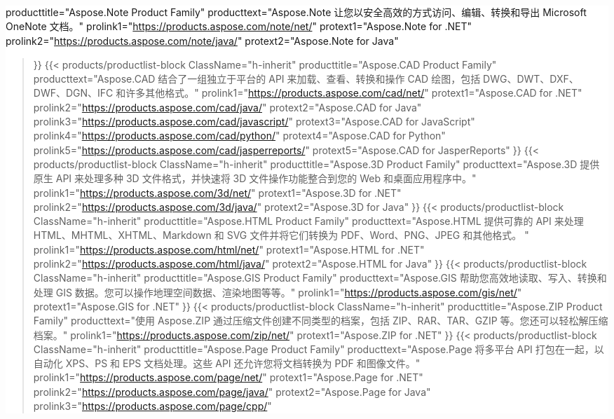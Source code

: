 producttitle="Aspose.Note Product Family"
producttext="Aspose.Note 让您以安全高效的方式访问、编辑、转换和导出 Microsoft OneNote 文档。"
prolink1="https://products.aspose.com/note/net/"
protext1="Aspose.Note for .NET"
prolink2="https://products.aspose.com/note/java/"
protext2="Aspose.Note for Java"
>}}
{{< products/productlist-block
ClassName="h-inherit"
producttitle="Aspose.CAD Product Family"
producttext="Aspose.CAD 结合了一组独立于平台的 API 来加载、查看、转换和操作 CAD 绘图，包括 DWG、DWT、DXF、DWF、DGN、IFC 和许多其他格式。"
prolink1="https://products.aspose.com/cad/net/"
protext1="Aspose.CAD for .NET"
prolink2="https://products.aspose.com/cad/java/"
protext2="Aspose.CAD for Java"
prolink3="https://products.aspose.com/cad/javascript/"
protext3="Aspose.CAD for JavaScript"
prolink4="https://products.aspose.com/cad/python/"
protext4="Aspose.CAD for Python"
prolink5="https://products.aspose.com/cad/jasperreports/"
protext5="Aspose.CAD for JasperReports"
>}}
{{< products/productlist-block
ClassName="h-inherit"
producttitle="Aspose.3D Product Family"
producttext="Aspose.3D 提供原生 API 来处理多种 3D 文件格式，并快速将 3D 文件操作功能整合到您的 Web 和桌面应用程序中。"
prolink1="https://products.aspose.com/3d/net/"
protext1="Aspose.3D for .NET"
prolink2="https://products.aspose.com/3d/java/"
protext2="Aspose.3D for Java"
>}}
{{< products/productlist-block
ClassName="h-inherit"
producttitle="Aspose.HTML Product Family"
producttext="Aspose.HTML 提供可靠的 API 来处理 HTML、MHTML、XHTML、Markdown 和 SVG 文件并将它们转换为 PDF、Word、PNG、JPEG 和其他格式。 "
prolink1="https://products.aspose.com/html/net/"
protext1="Aspose.HTML for .NET"
prolink2="https://products.aspose.com/html/java/"
protext2="Aspose.HTML for Java"
>}}
{{< products/productlist-block
ClassName="h-inherit"
producttitle="Aspose.GIS Product Family"
producttext="Aspose.GIS 帮助您高效地读取、写入、转换和处理 GIS 数据。您可以操作地理空间数据、渲染地图等等。"
prolink1="https://products.aspose.com/gis/net/"
protext1="Aspose.GIS for .NET"
>}}
{{< products/productlist-block
ClassName="h-inherit"
producttitle="Aspose.ZIP Product Family"
producttext="使用 Aspose.ZIP 通过压缩文件创建不同类型的档案，包括 ZIP、RAR、TAR、GZIP 等。您还可以轻松解压缩档案。"
prolink1="https://products.aspose.com/zip/net/"
protext1="Aspose.ZIP for .NET"
>}}
{{< products/productlist-block
ClassName="h-inherit"
producttitle="Aspose.Page Product Family"
producttext="Aspose.Page 将多平台 API 打包在一起，以自动化 XPS、PS 和 EPS 文档处理。这些 API 还允许您将文档转换为 PDF 和图像文件。"
prolink1="https://products.aspose.com/page/net/"
protext1="Aspose.Page for .NET"
prolink2="https://products.aspose.com/page/java/"
protext2="Aspose.Page for Java"
prolink3="https://products.aspose.com/page/cpp/"